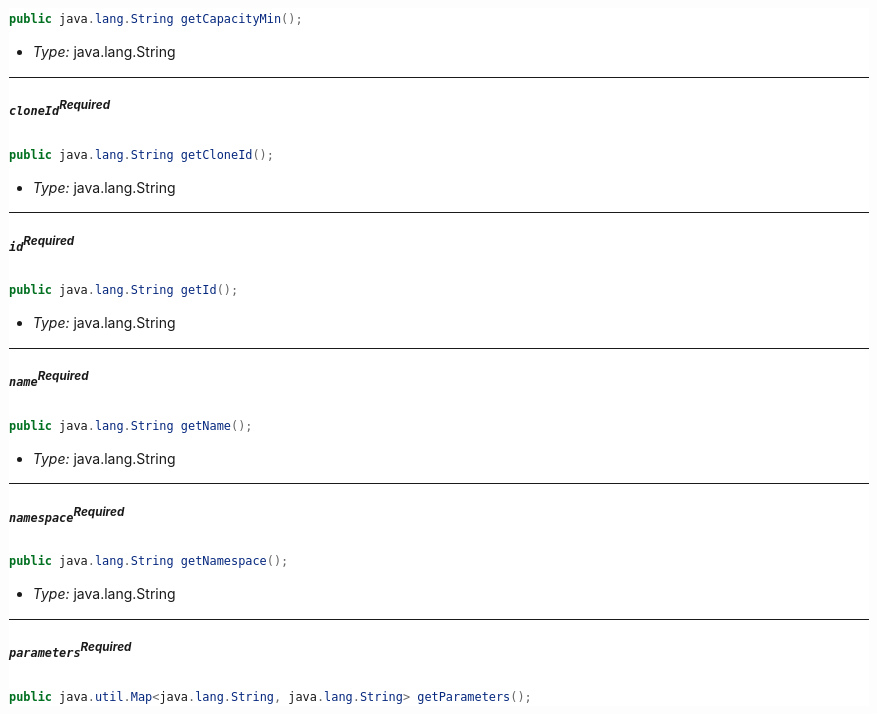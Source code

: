 ```java
public java.lang.String getCapacityMin();
```

- *Type:* java.lang.String

---

##### `cloneId`<sup>Required</sup> <a name="cloneId" id="@cdktf/provider-nomad.externalVolume.ExternalVolume.property.cloneId"></a>

```java
public java.lang.String getCloneId();
```

- *Type:* java.lang.String

---

##### `id`<sup>Required</sup> <a name="id" id="@cdktf/provider-nomad.externalVolume.ExternalVolume.property.id"></a>

```java
public java.lang.String getId();
```

- *Type:* java.lang.String

---

##### `name`<sup>Required</sup> <a name="name" id="@cdktf/provider-nomad.externalVolume.ExternalVolume.property.name"></a>

```java
public java.lang.String getName();
```

- *Type:* java.lang.String

---

##### `namespace`<sup>Required</sup> <a name="namespace" id="@cdktf/provider-nomad.externalVolume.ExternalVolume.property.namespace"></a>

```java
public java.lang.String getNamespace();
```

- *Type:* java.lang.String

---

##### `parameters`<sup>Required</sup> <a name="parameters" id="@cdktf/provider-nomad.externalVolume.ExternalVolume.property.parameters"></a>

```java
public java.util.Map<java.lang.String, java.lang.String> getParameters();
```
